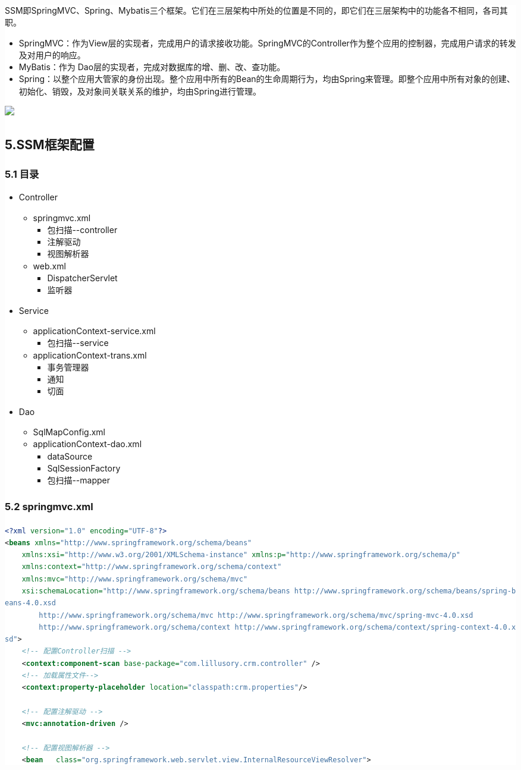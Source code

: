 SSM即SpringMVC、Spring、Mybatis三个框架。它们在三层架构中所处的位置是不同的，即它们在三层架构中的功能各不相同，各司其职。

- SpringMVC：作为View层的实现者，完成用户的请求接收功能。SpringMVC的Controller作为整个应用的控制器，完成用户请求的转发及对用户的响应。
- MyBatis：作为 Dao层的实现者，完成对数据库的增、删、改、查功能。
- Spring：以整个应用大管家的身份出现。整个应用中所有的Bean的生命周期行为，均由Spring来管理。即整个应用中所有对象的创建、初始化、销毁，及对象间关联关系的维护，均由Spring进行管理。

 ![](https://github.com/lixd/blog/raw/master/images/java/ssm/3tier-ssm.jpg)

## 5.SSM框架配置

### 5.1 目录

- Controller 

  - springmvc.xml
    - 包扫描--controller
    - 注解驱动
    - 视图解析器
  - web.xml
    - DispatcherServlet
    - 监听器

- Service

  - applicationContext-service.xml
    - 包扫描--service
  - applicationContext-trans.xml
    - 事务管理器
    - 通知
    - 切面

- Dao

  - SqlMapConfig.xml
  - applicationContext-dao.xml
    - dataSource
    - SqlSessionFactory
    - 包扫描--mapper


### 5.2 springmvc.xml

```xml
<?xml version="1.0" encoding="UTF-8"?>
<beans xmlns="http://www.springframework.org/schema/beans"
	xmlns:xsi="http://www.w3.org/2001/XMLSchema-instance" xmlns:p="http://www.springframework.org/schema/p"
	xmlns:context="http://www.springframework.org/schema/context"
	xmlns:mvc="http://www.springframework.org/schema/mvc"
	xsi:schemaLocation="http://www.springframework.org/schema/beans http://www.springframework.org/schema/beans/spring-beans-4.0.xsd
        http://www.springframework.org/schema/mvc http://www.springframework.org/schema/mvc/spring-mvc-4.0.xsd
        http://www.springframework.org/schema/context http://www.springframework.org/schema/context/spring-context-4.0.xsd">
	<!-- 配置Controller扫描 -->
	<context:component-scan base-package="com.lillusory.crm.controller" />
	<!-- 加载属性文件-->
	<context:property-placeholder location="classpath:crm.properties"/>

	<!-- 配置注解驱动 -->
	<mvc:annotation-driven />

	<!-- 配置视图解析器 -->
	<bean	class="org.springframework.web.servlet.view.InternalResourceViewResolver">
```